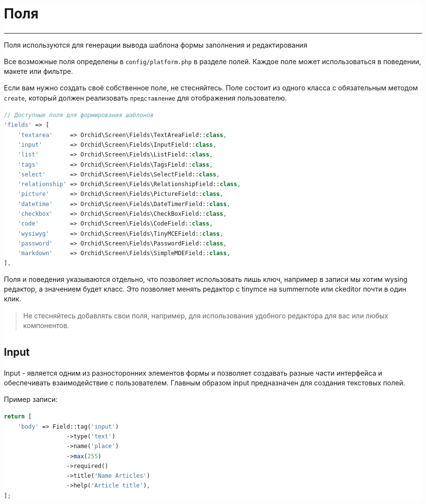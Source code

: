 # Поля
----------

Поля используются для генерации вывода шаблона формы заполнения и редактирования

Все возможные поля определены в `config/platform.php` в разделе полей.
Каждое поле может использоваться в поведении, макете или фильтре. 

Если вам нужно создать своё собственное поле, не стесняйтесь.
Поле состоит из одного класса с обязательным методом `create`, который должен реализовать `представление` для отображения пользователю.


```php
// Доступные поля для формирования шаблонов
'fields' => [
    'textarea'     => Orchid\Screen\Fields\TextAreaField::class,
    'input'        => Orchid\Screen\Fields\InputField::class,
    'list'         => Orchid\Screen\Fields\ListField::class,
    'tags'         => Orchid\Screen\Fields\TagsField::class,
    'select'       => Orchid\Screen\Fields\SelectField::class,
    'relationship' => Orchid\Screen\Fields\RelationshipField::class,
    'picture'      => Orchid\Screen\Fields\PictureField::class,
    'datetime'     => Orchid\Screen\Fields\DateTimerField::class,
    'checkbox'     => Orchid\Screen\Fields\CheckBoxField::class,
    'code'         => Orchid\Screen\Fields\CodeField::class,
    'wysiwyg'      => Orchid\Screen\Fields\TinyMCEField::class,
    'password'     => Orchid\Screen\Fields\PasswordField::class,
    'markdown'     => Orchid\Screen\Fields\SimpleMDEField::class,
],
```


Поля и поведения указываются отдельно, что позволяет использовать лишь ключ, 
например в записи мы хотим wysing редактор, а значением будет класс. 
Это позволяет менять редактор с tinymce на summernote или ckeditor почти в один клик.


> Не стесняйтесь добавлять свои поля, например, для использования удобного редактора для вас или любых компонентов.
 
 
## Input

Input - является одним из разносторонних элементов формы и позволяет создавать разные части интерфейса и обеспечивать взаимодействие с пользователем. 
Главным образом input предназначен для создания текстовых полей.
 
Пример записи:
```php
return [
    'body' => Field::tag('input')
                  ->type('text')
                  ->name('place')
                  ->max(255)
                  ->required()
                  ->title('Name Articles')
                  ->help('Article title'),
];
``` 
 